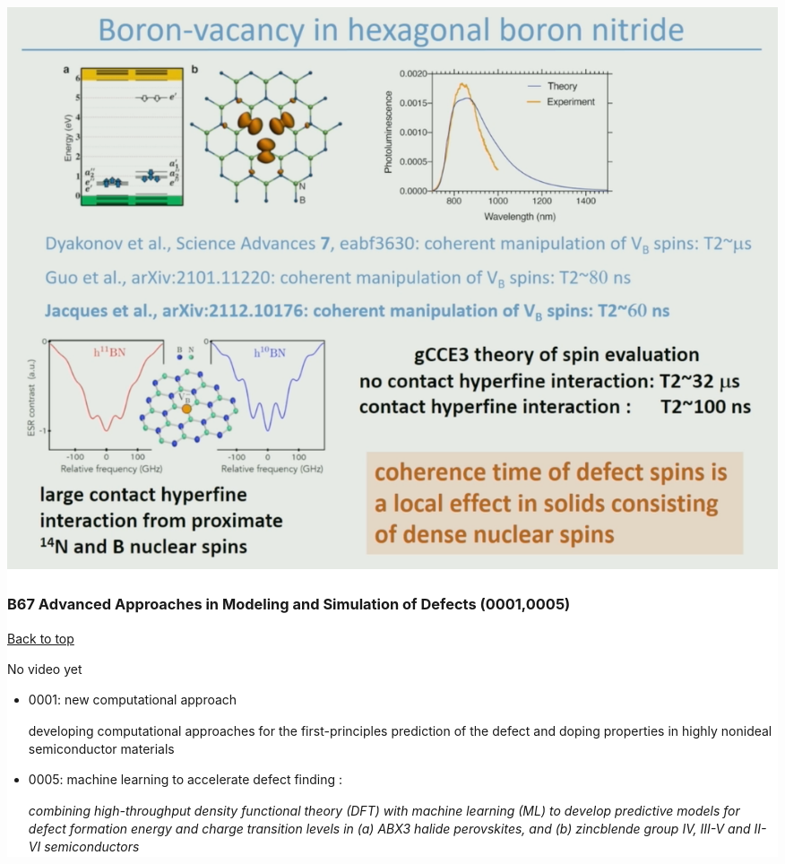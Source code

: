  ![](Images/Adam_3.png)





### B67 Advanced Approaches in Modeling and Simulation of Defects (0001,0005)

<a href="#top"> Back to top</a>

No video yet

* 0001: new computational approach

  developing computational approaches for the first-principles prediction of the defect and doping properties in highly nonideal semiconductor materials

* 0005: machine learning to accelerate defect finding :

  *combining high-throughput density functional theory (DFT) with machine learning (ML) to develop predictive models for defect formation energy and charge transition levels in (a) ABX3 halide perovskites, and (b) zincblende group IV, III-V and II-VI semiconductors*
